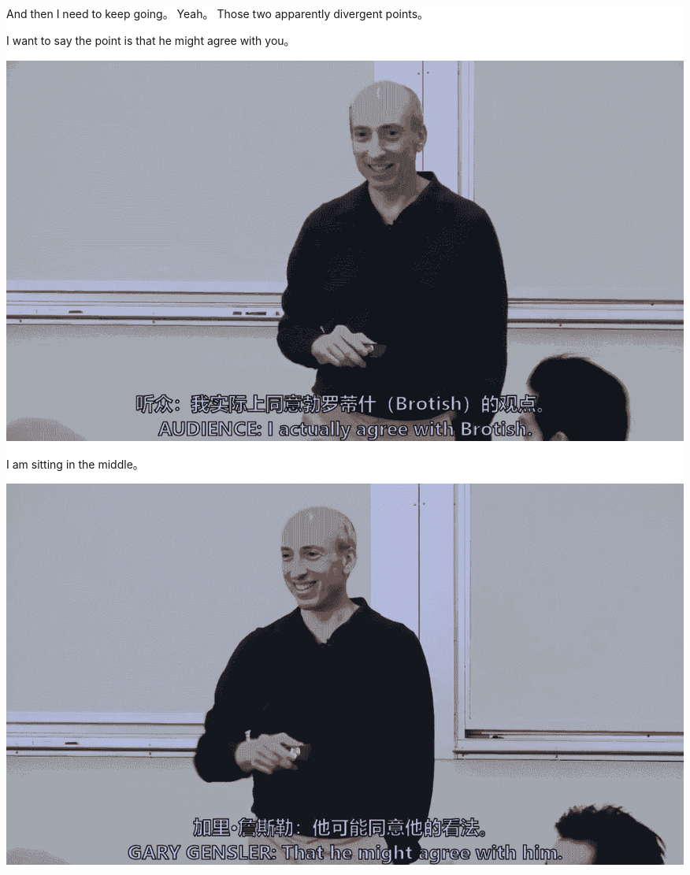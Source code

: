  And then I need to keep going。 Yeah。 Those two apparently divergent points。

 I want to say the point is that he might agree with you。



![](img/41631a84283009eab32bc7d698006f8e_84.png)

 I am sitting in the middle。

![](img/41631a84283009eab32bc7d698006f8e_86.png)
